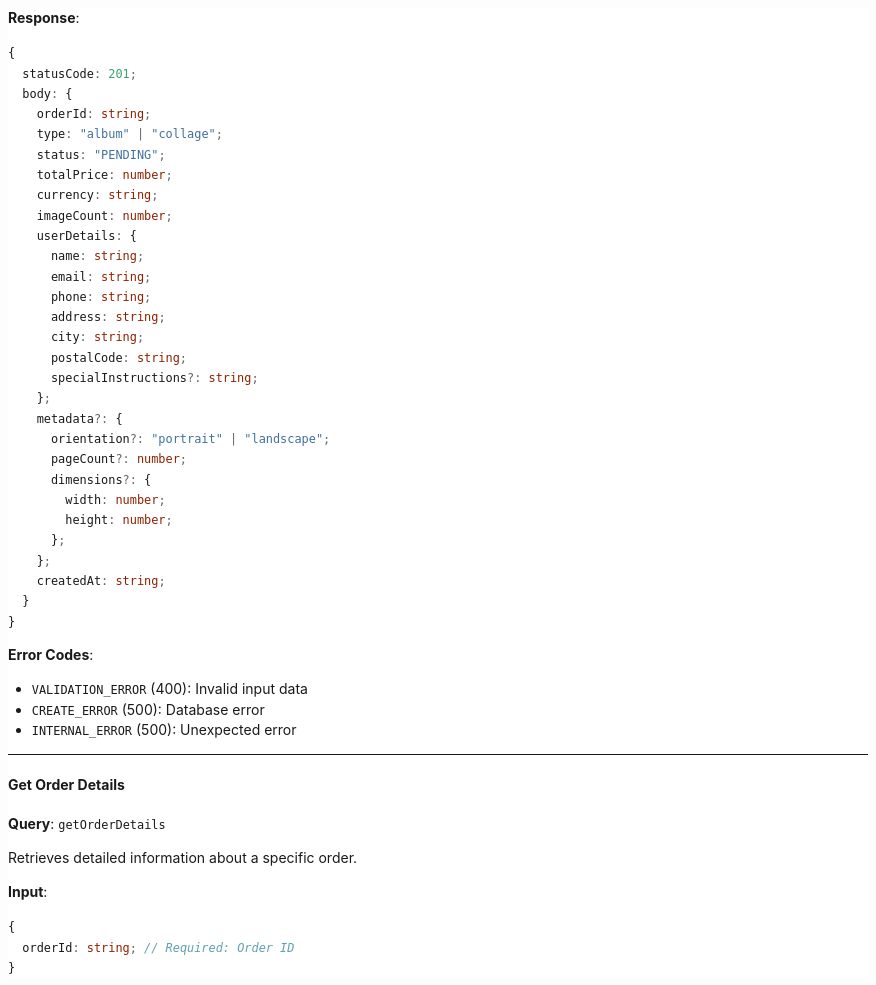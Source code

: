 **Response**:

```typescript
{
  statusCode: 201;
  body: {
    orderId: string;
    type: "album" | "collage";
    status: "PENDING";
    totalPrice: number;
    currency: string;
    imageCount: number;
    userDetails: {
      name: string;
      email: string;
      phone: string;
      address: string;
      city: string;
      postalCode: string;
      specialInstructions?: string;
    };
    metadata?: {
      orientation?: "portrait" | "landscape";
      pageCount?: number;
      dimensions?: {
        width: number;
        height: number;
      };
    };
    createdAt: string;
  }
}
```

**Error Codes**:

- `VALIDATION_ERROR` (400): Invalid input data
- `CREATE_ERROR` (500): Database error
- `INTERNAL_ERROR` (500): Unexpected error

---

#### Get Order Details

**Query**: `getOrderDetails`

Retrieves detailed information about a specific order.

**Input**:

```typescript
{
  orderId: string; // Required: Order ID
}
```

